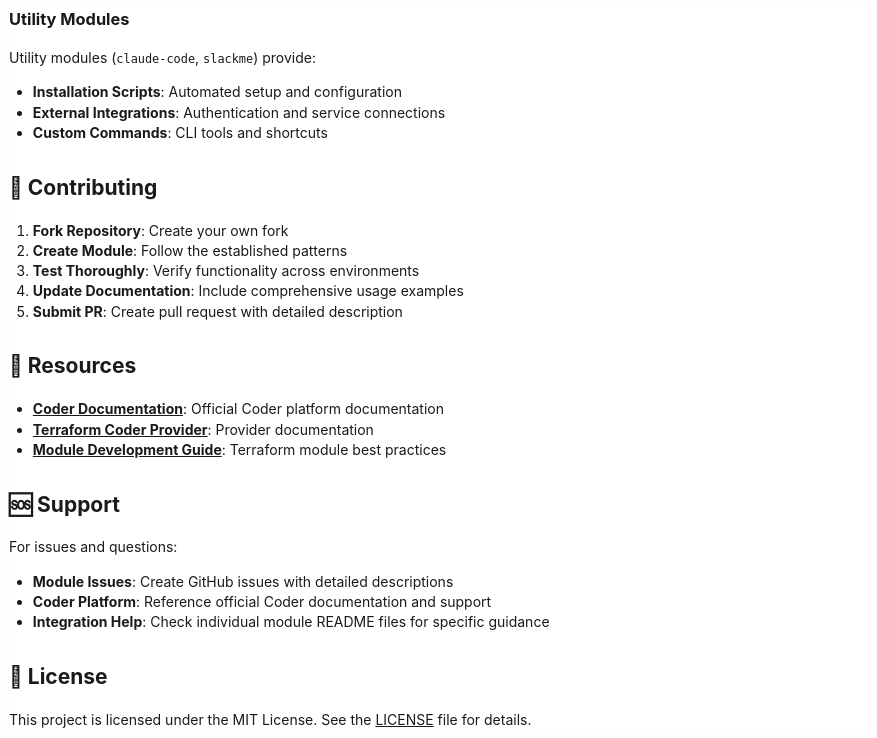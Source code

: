### Utility Modules
Utility modules (`claude-code`, `slackme`) provide:
- **Installation Scripts**: Automated setup and configuration
- **External Integrations**: Authentication and service connections
- **Custom Commands**: CLI tools and shortcuts

## 🤝 Contributing

1. **Fork Repository**: Create your own fork
2. **Create Module**: Follow the established patterns
3. **Test Thoroughly**: Verify functionality across environments
4. **Update Documentation**: Include comprehensive usage examples
5. **Submit PR**: Create pull request with detailed description

## 📖 Resources

- **[Coder Documentation](https://coder.com/docs)**: Official Coder platform documentation
- **[Terraform Coder Provider](https://registry.terraform.io/providers/coder/coder/latest/docs)**: Provider documentation
- **[Module Development Guide](https://developer.hashicorp.com/terraform/language/modules)**: Terraform module best practices

## 🆘 Support

For issues and questions:
- **Module Issues**: Create GitHub issues with detailed descriptions
- **Coder Platform**: Reference official Coder documentation and support
- **Integration Help**: Check individual module README files for specific guidance

## 📄 License

This project is licensed under the MIT License. See the [LICENSE](LICENSE) file for details.